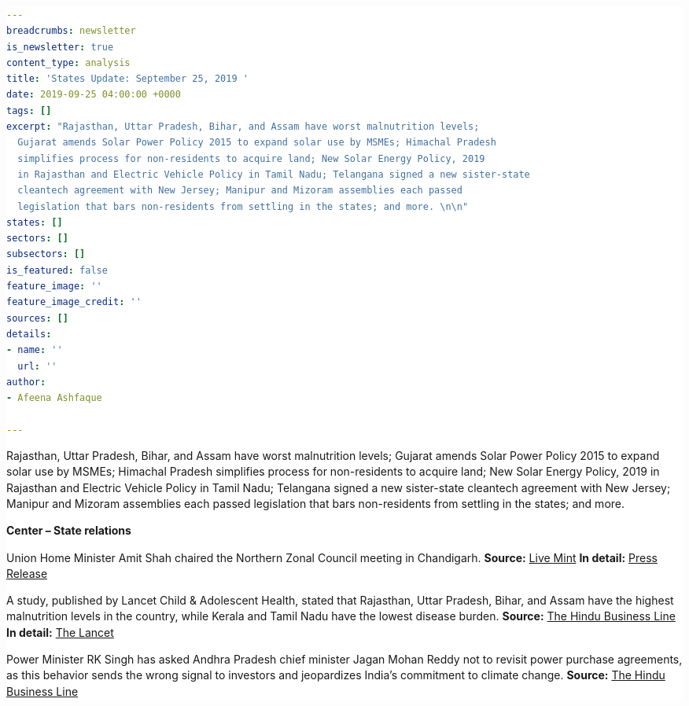 ```yaml
---
breadcrumbs: newsletter
is_newsletter: true
content_type: analysis
title: 'States Update: September 25, 2019 '
date: 2019-09-25 04:00:00 +0000
tags: []
excerpt: "Rajasthan, Uttar Pradesh, Bihar, and Assam have worst malnutrition levels;
  Gujarat amends Solar Power Policy 2015 to expand solar use by MSMEs; Himachal Pradesh
  simplifies process for non-residents to acquire land; New Solar Energy Policy, 2019
  in Rajasthan and Electric Vehicle Policy in Tamil Nadu; Telangana signed a new sister-state
  cleantech agreement with New Jersey; Manipur and Mizoram assemblies each passed
  legislation that bars non-residents from settling in the states; and more. \n\n"
states: []
sectors: []
subsectors: []
is_featured: false
feature_image: ''
feature_image_credit: ''
sources: []
details:
- name: ''
  url: ''
author:
- Afeena Ashfaque

---
```

Rajasthan, Uttar Pradesh, Bihar, and Assam have worst malnutrition levels; Gujarat amends Solar Power Policy 2015 to expand solar use by MSMEs; Himachal Pradesh simplifies process for non-residents to acquire land; New Solar Energy Policy, 2019 in Rajasthan and Electric Vehicle Policy in Tamil Nadu; Telangana signed a new sister-state cleantech agreement with New Jersey; Manipur and Mizoram assemblies each passed legislation that bars non-residents from settling in the states; and more.

**Center – State relations**

Union Home Minister Amit Shah chaired the Northern Zonal Council meeting in Chandigarh. **Source:** [Live Mint](https://www.livemint.com/news/india/amit-shah-chairs-northern-zonal-council-meet-1568977680135.html) **In detail:** [Press Release](https://pib.gov.in/PressReleaseIframePage.aspx?PRID=1585708)

A study, published by Lancet Child & Adolescent Health, stated that Rajasthan, Uttar Pradesh, Bihar, and Assam have the highest malnutrition levels in the country, while Kerala and Tamil Nadu have the lowest disease burden. **Source:** [The Hindu Business Line](https://www.thehindubusinessline.com/news/assam-bihar-rajasthan-uttar-pradesh-are-the-most-malnourished-states-in-india-study/article29449015.ece) **In detail:** [The Lancet](https://www.thelancet.com/journals/lanchi/article/PIIS2352-4642(19)30273-1/fulltext)

Power Minister RK Singh has asked Andhra Pradesh chief minister Jagan Mohan Reddy not to revisit power purchase agreements, as this behavior sends the wrong signal to investors and jeopardizes India’s commitment to climate change. **Source:** [The Hindu Business Line](https://www.thehindubusinessline.com/economy/centre-cautions-andhra-pradesh-against-revising-ppas/article29475228.ece)
